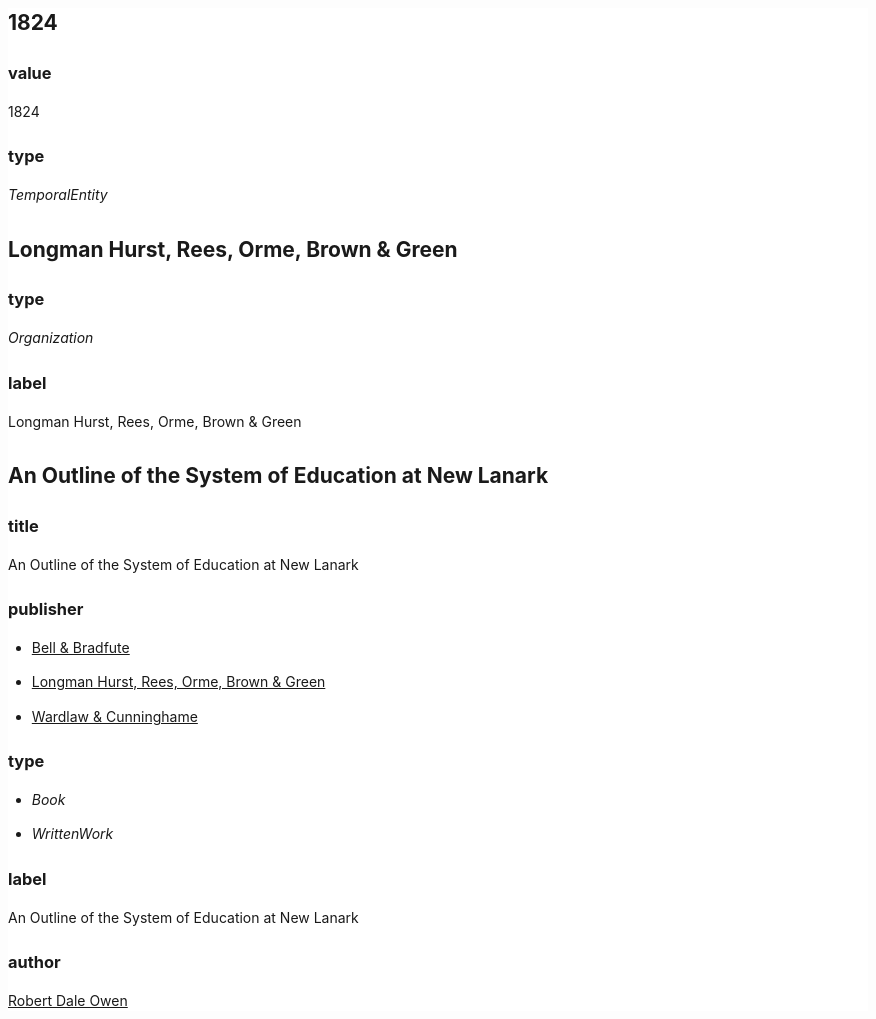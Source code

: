 ## 1824

### value


1824

### type


*TemporalEntity*

## Longman Hurst, Rees, Orme, Brown & Green

### type


*Organization*

### label


Longman Hurst, Rees, Orme, Brown & Green

## An Outline of the System of Education at New Lanark

### title


An Outline of the System of Education at New Lanark

### publisher

 - [Bell & Bradfute](#Bell-&-Bradfute)

 - [Longman Hurst, Rees, Orme, Brown & Green](#Longman-Hurst-Rees-Orme-Brown-&-Green)

 - [Wardlaw & Cunninghame](#Wardlaw-&-Cunninghame)

### type

 - *Book*

 - *WrittenWork*

### label


An Outline of the System of Education at New Lanark

### author


[Robert Dale Owen](#Robert-Dale-Owen)
